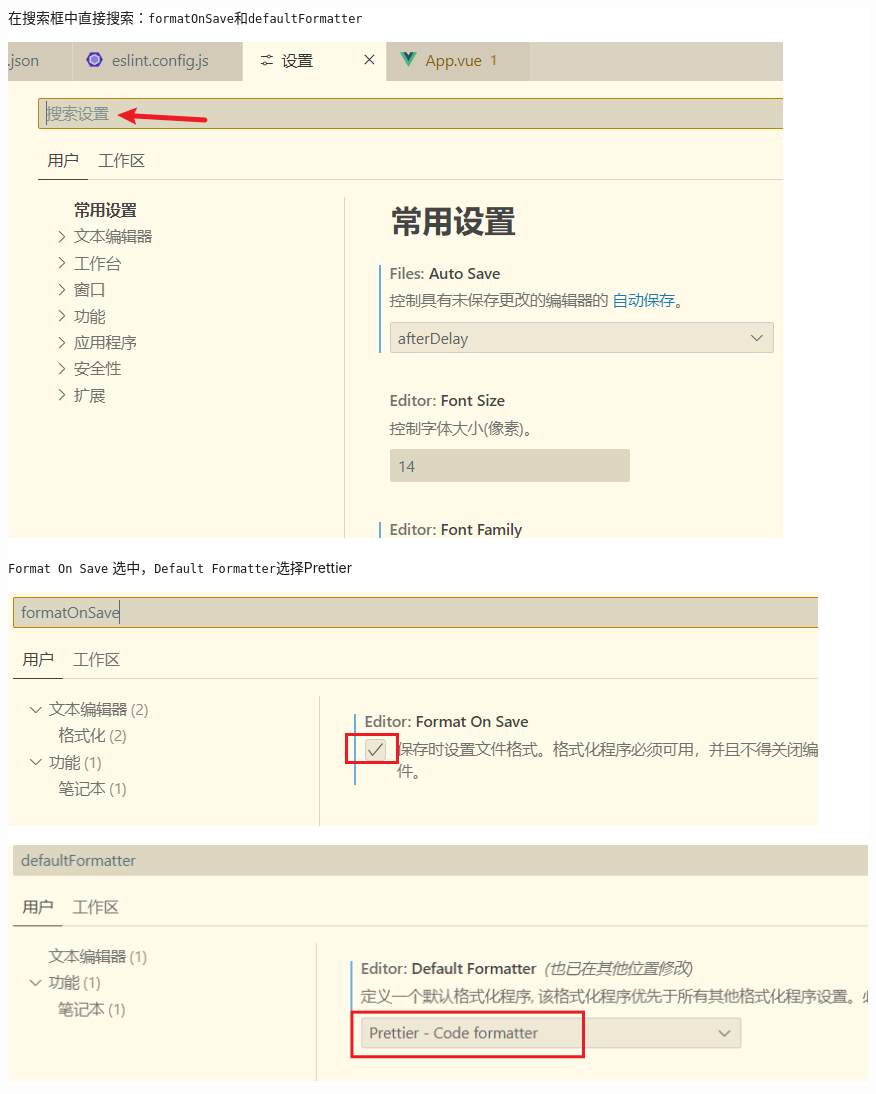 在搜索框中直接搜索：`formatOnSave`和`defaultFormatter`

![image-20250418141403517](./../typora-pic/image-20250418141403517.png)

`Format On Save` 选中，`Default Formatter`选择Prettier

![image-20250418141511464](./../typora-pic/image-20250418141511464.png)

![image-20250418141516124](./../typora-pic/image-20250418141516124.png)
